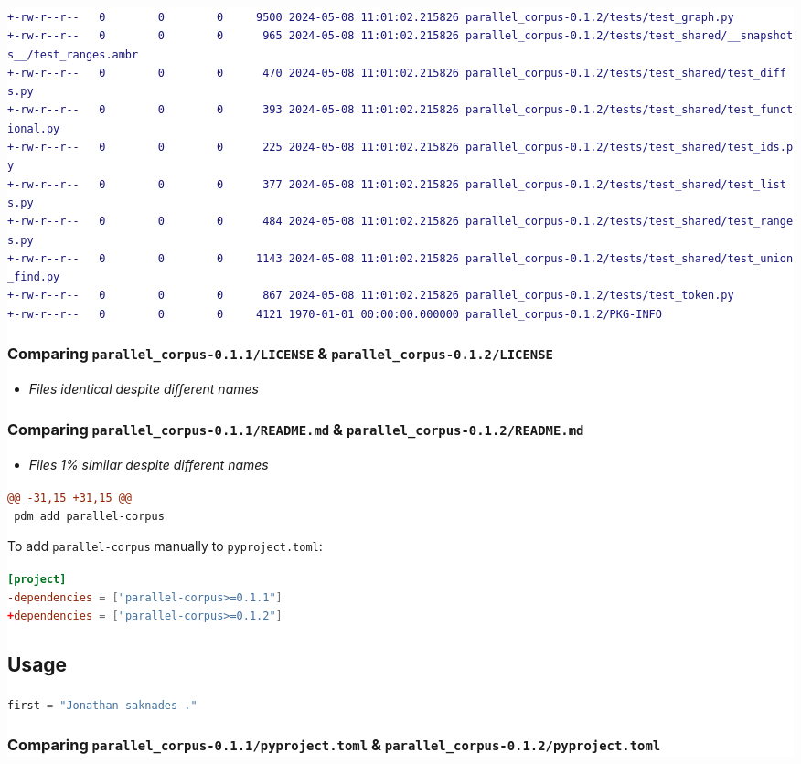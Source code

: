 ```diff
+-rw-r--r--   0        0        0     9500 2024-05-08 11:01:02.215826 parallel_corpus-0.1.2/tests/test_graph.py
+-rw-r--r--   0        0        0      965 2024-05-08 11:01:02.215826 parallel_corpus-0.1.2/tests/test_shared/__snapshots__/test_ranges.ambr
+-rw-r--r--   0        0        0      470 2024-05-08 11:01:02.215826 parallel_corpus-0.1.2/tests/test_shared/test_diffs.py
+-rw-r--r--   0        0        0      393 2024-05-08 11:01:02.215826 parallel_corpus-0.1.2/tests/test_shared/test_functional.py
+-rw-r--r--   0        0        0      225 2024-05-08 11:01:02.215826 parallel_corpus-0.1.2/tests/test_shared/test_ids.py
+-rw-r--r--   0        0        0      377 2024-05-08 11:01:02.215826 parallel_corpus-0.1.2/tests/test_shared/test_lists.py
+-rw-r--r--   0        0        0      484 2024-05-08 11:01:02.215826 parallel_corpus-0.1.2/tests/test_shared/test_ranges.py
+-rw-r--r--   0        0        0     1143 2024-05-08 11:01:02.215826 parallel_corpus-0.1.2/tests/test_shared/test_union_find.py
+-rw-r--r--   0        0        0      867 2024-05-08 11:01:02.215826 parallel_corpus-0.1.2/tests/test_token.py
+-rw-r--r--   0        0        0     4121 1970-01-01 00:00:00.000000 parallel_corpus-0.1.2/PKG-INFO
```

### Comparing `parallel_corpus-0.1.1/LICENSE` & `parallel_corpus-0.1.2/LICENSE`

 * *Files identical despite different names*

### Comparing `parallel_corpus-0.1.1/README.md` & `parallel_corpus-0.1.2/README.md`

 * *Files 1% similar despite different names*

```diff
@@ -31,15 +31,15 @@
 pdm add parallel-corpus
 ```
 
 To add `parallel-corpus` manually to `pyproject.toml`:
 
 ```toml
 [project]
-dependencies = ["parallel-corpus>=0.1.1"]
+dependencies = ["parallel-corpus>=0.1.2"]
 ```
 
 ## Usage
 
 ```python
 first = "Jonathan saknades ."
```

### Comparing `parallel_corpus-0.1.1/pyproject.toml` & `parallel_corpus-0.1.2/pyproject.toml`
